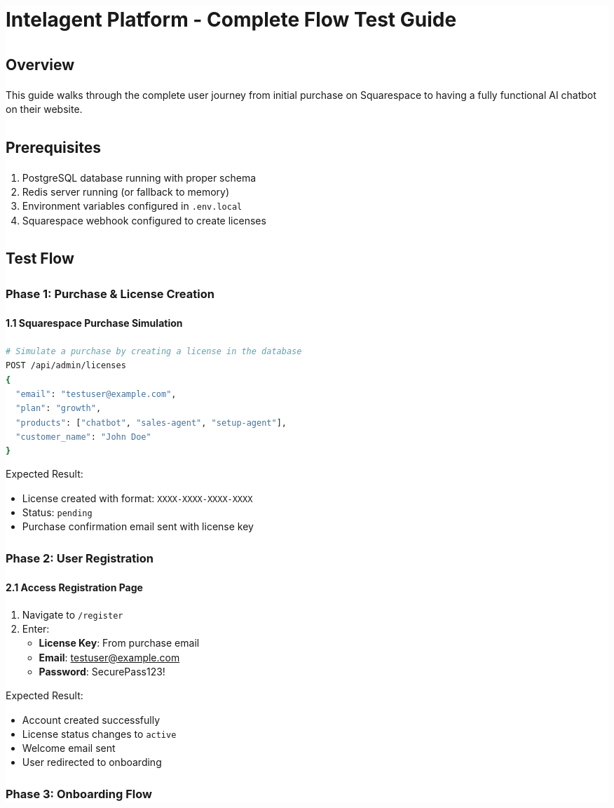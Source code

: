 # Intelagent Platform - Complete Flow Test Guide

## Overview
This guide walks through the complete user journey from initial purchase on Squarespace to having a fully functional AI chatbot on their website.

## Prerequisites
1. PostgreSQL database running with proper schema
2. Redis server running (or fallback to memory)
3. Environment variables configured in `.env.local`
4. Squarespace webhook configured to create licenses

## Test Flow

### Phase 1: Purchase & License Creation

#### 1.1 Squarespace Purchase Simulation
```bash
# Simulate a purchase by creating a license in the database
POST /api/admin/licenses
{
  "email": "testuser@example.com",
  "plan": "growth",
  "products": ["chatbot", "sales-agent", "setup-agent"],
  "customer_name": "John Doe"
}
```

Expected Result:
- License created with format: `XXXX-XXXX-XXXX-XXXX`
- Status: `pending`
- Purchase confirmation email sent with license key

### Phase 2: User Registration

#### 2.1 Access Registration Page
1. Navigate to `/register`
2. Enter:
   - **License Key**: From purchase email
   - **Email**: testuser@example.com
   - **Password**: SecurePass123!

Expected Result:
- Account created successfully
- License status changes to `active`
- Welcome email sent
- User redirected to onboarding

### Phase 3: Onboarding Flow

